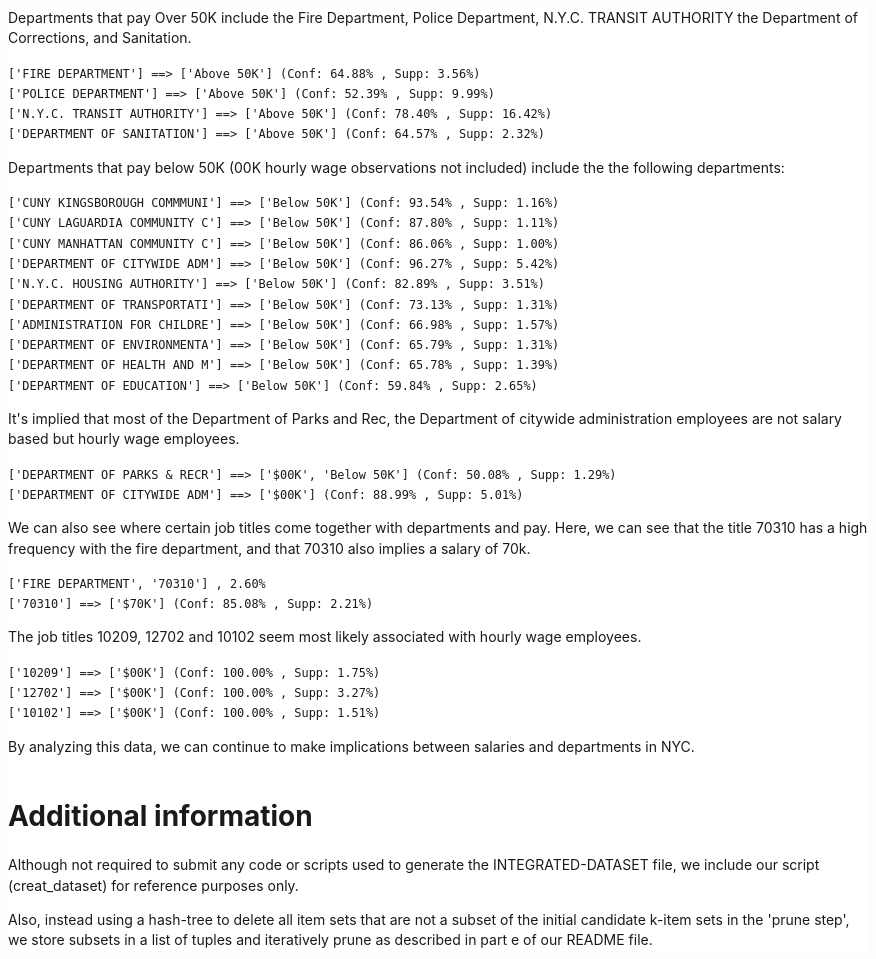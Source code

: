 Departments that pay Over 50K include the Fire Department, Police Department, N.Y.C. TRANSIT AUTHORITY
the Department of Corrections, and Sanitation.
```
['FIRE DEPARTMENT'] ==> ['Above 50K'] (Conf: 64.88% , Supp: 3.56%)
['POLICE DEPARTMENT'] ==> ['Above 50K'] (Conf: 52.39% , Supp: 9.99%)
['N.Y.C. TRANSIT AUTHORITY'] ==> ['Above 50K'] (Conf: 78.40% , Supp: 16.42%)
['DEPARTMENT OF SANITATION'] ==> ['Above 50K'] (Conf: 64.57% , Supp: 2.32%)
```

Departments that pay below 50K (00K hourly wage observations not included) include the the following departments:

```
['CUNY KINGSBOROUGH COMMMUNI'] ==> ['Below 50K'] (Conf: 93.54% , Supp: 1.16%)
['CUNY LAGUARDIA COMMUNITY C'] ==> ['Below 50K'] (Conf: 87.80% , Supp: 1.11%)
['CUNY MANHATTAN COMMUNITY C'] ==> ['Below 50K'] (Conf: 86.06% , Supp: 1.00%)
['DEPARTMENT OF CITYWIDE ADM'] ==> ['Below 50K'] (Conf: 96.27% , Supp: 5.42%)
['N.Y.C. HOUSING AUTHORITY'] ==> ['Below 50K'] (Conf: 82.89% , Supp: 3.51%)
['DEPARTMENT OF TRANSPORTATI'] ==> ['Below 50K'] (Conf: 73.13% , Supp: 1.31%)
['ADMINISTRATION FOR CHILDRE'] ==> ['Below 50K'] (Conf: 66.98% , Supp: 1.57%)
['DEPARTMENT OF ENVIRONMENTA'] ==> ['Below 50K'] (Conf: 65.79% , Supp: 1.31%)
['DEPARTMENT OF HEALTH AND M'] ==> ['Below 50K'] (Conf: 65.78% , Supp: 1.39%)
['DEPARTMENT OF EDUCATION'] ==> ['Below 50K'] (Conf: 59.84% , Supp: 2.65%)
```

It's implied that most of the Department of Parks and Rec, the Department of citywide administration employees are not salary based but hourly wage employees.

```
['DEPARTMENT OF PARKS & RECR'] ==> ['$00K', 'Below 50K'] (Conf: 50.08% , Supp: 1.29%)
['DEPARTMENT OF CITYWIDE ADM'] ==> ['$00K'] (Conf: 88.99% , Supp: 5.01%)
```

We can also see where certain job titles come together with departments and pay.
Here, we can see that the title 70310 has a high frequency with the fire department, and that 70310 also implies a salary of 70k.
```
['FIRE DEPARTMENT', '70310'] , 2.60%
['70310'] ==> ['$70K'] (Conf: 85.08% , Supp: 2.21%)
```

The job titles 10209, 12702 and 10102 seem most likely associated with hourly wage employees.
```
['10209'] ==> ['$00K'] (Conf: 100.00% , Supp: 1.75%)
['12702'] ==> ['$00K'] (Conf: 100.00% , Supp: 3.27%)
['10102'] ==> ['$00K'] (Conf: 100.00% , Supp: 1.51%)
```

By analyzing this data, we can continue to make implications between salaries and departments in NYC.


Additional information
=======

Although not required to submit any code or scripts used to generate the INTEGRATED-DATASET file,
we include our script (creat_dataset) for reference purposes only.

Also, instead using a hash-tree to delete all item sets that are not a subset of the initial
candidate k-item sets in the 'prune step', we store subsets in a list of tuples and iteratively prune as described in part e of our README file.

